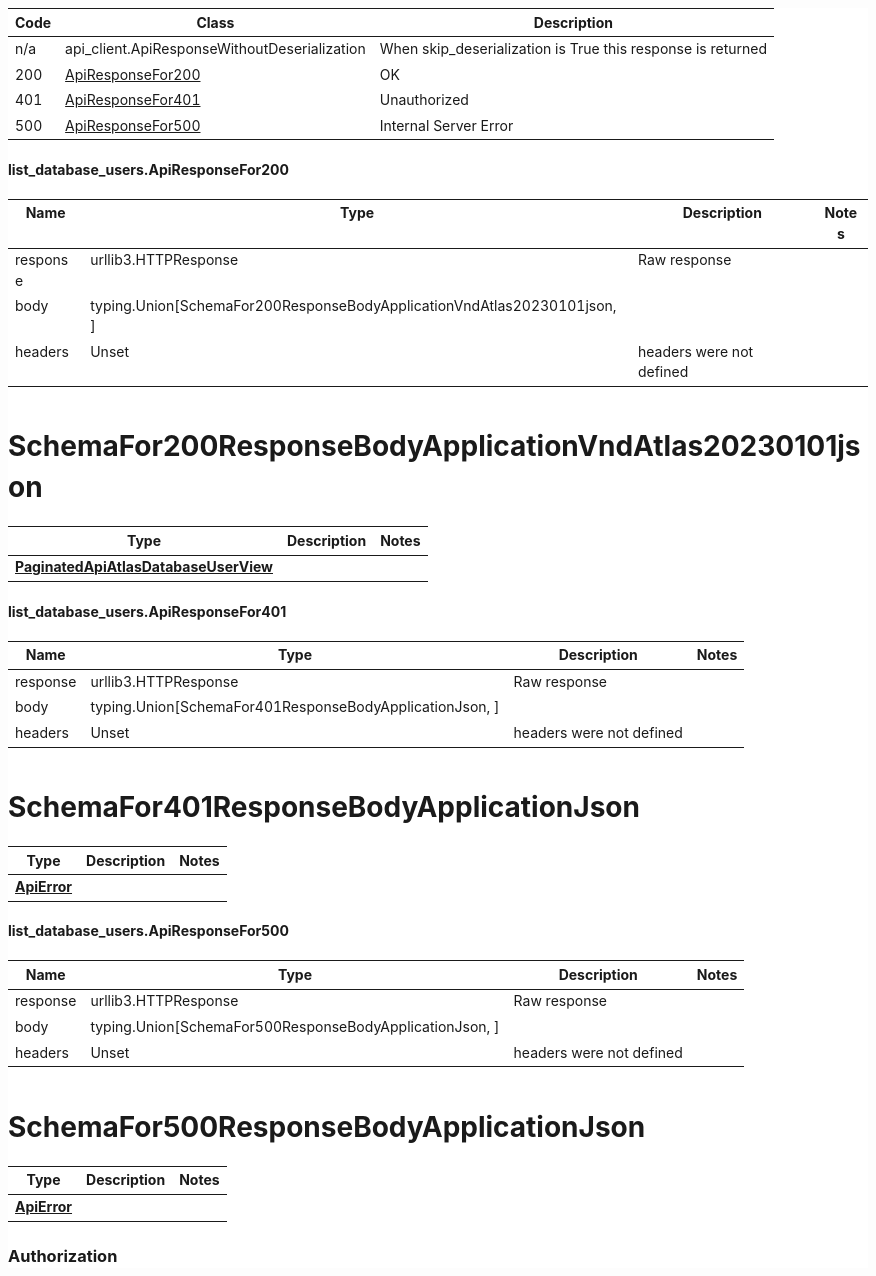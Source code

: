 Code | Class | Description
------------- | ------------- | -------------
n/a | api_client.ApiResponseWithoutDeserialization | When skip_deserialization is True this response is returned
200 | [ApiResponseFor200](#list_database_users.ApiResponseFor200) | OK
401 | [ApiResponseFor401](#list_database_users.ApiResponseFor401) | Unauthorized
500 | [ApiResponseFor500](#list_database_users.ApiResponseFor500) | Internal Server Error

#### list_database_users.ApiResponseFor200
Name | Type | Description  | Notes
------------- | ------------- | ------------- | -------------
response | urllib3.HTTPResponse | Raw response |
body | typing.Union[SchemaFor200ResponseBodyApplicationVndAtlas20230101json, ] |  |
headers | Unset | headers were not defined |

# SchemaFor200ResponseBodyApplicationVndAtlas20230101json
Type | Description  | Notes
------------- | ------------- | -------------
[**PaginatedApiAtlasDatabaseUserView**](../../models/PaginatedApiAtlasDatabaseUserView.md) |  | 


#### list_database_users.ApiResponseFor401
Name | Type | Description  | Notes
------------- | ------------- | ------------- | -------------
response | urllib3.HTTPResponse | Raw response |
body | typing.Union[SchemaFor401ResponseBodyApplicationJson, ] |  |
headers | Unset | headers were not defined |

# SchemaFor401ResponseBodyApplicationJson
Type | Description  | Notes
------------- | ------------- | -------------
[**ApiError**](../../models/ApiError.md) |  | 


#### list_database_users.ApiResponseFor500
Name | Type | Description  | Notes
------------- | ------------- | ------------- | -------------
response | urllib3.HTTPResponse | Raw response |
body | typing.Union[SchemaFor500ResponseBodyApplicationJson, ] |  |
headers | Unset | headers were not defined |

# SchemaFor500ResponseBodyApplicationJson
Type | Description  | Notes
------------- | ------------- | -------------
[**ApiError**](../../models/ApiError.md) |  | 


### Authorization
